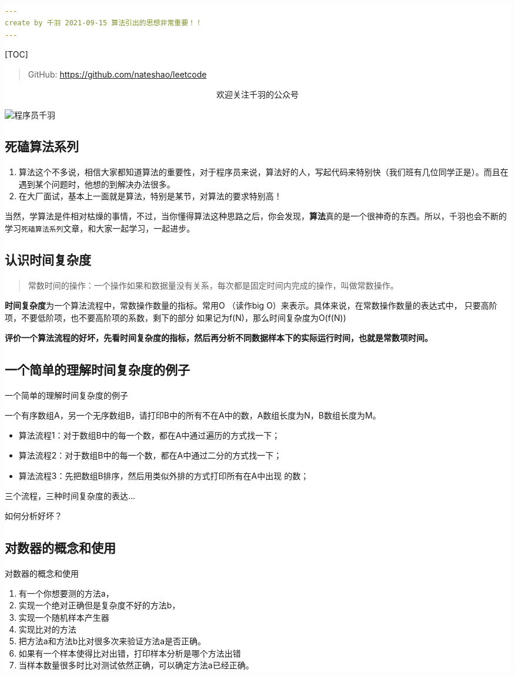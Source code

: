 ```yaml
---
create by 千羽 2021-09-15 算法引出的思想非常重要！！
---
```


[TOC]

> GitHub: https://github.com/nateshao/leetcode

<center>欢迎关注千羽的公众号</center>

![程序员千羽](https://gitee.com/nateshao/images/raw/master/img/20211021102040.jpg)

## 死磕算法系列

1. 算法这个不多说，相信大家都知道算法的重要性，对于程序员来说，算法好的人，写起代码来特别快（我们班有几位同学正是）。而且在遇到某个问题时，他想的到解决办法很多。
2. 在大厂面试，基本上一面就是算法，特别是某节，对算法的要求特别高！

当然，学算法是件相对枯燥的事情，不过，当你懂得算法这种思路之后，你会发现，**算法**真的是一个很神奇的东西。所以，千羽也会不断的学习`死磕算法系列`文章，和大家一起学习，一起进步。

## 认识时间复杂度

> 常数时间的操作：一个操作如果和数据量没有关系，每次都是固定时间内完成的操作，叫做常数操作。

**时间复杂度**为一个算法流程中，常数操作数量的指标。常用O （读作big O）来表示。具体来说，在常数操作数量的表达式中， 只要高阶项，不要低阶项，也不要高阶项的系数，剩下的部分 如果记为f(N)，那么时间复杂度为O(f(N))  

**评价一个算法流程的好坏，先看时间复杂度的指标，然后再分析不同数据样本下的实际运行时间，也就是常数项时间。**

## 一个简单的理解时间复杂度的例子

一个简单的理解时间复杂度的例子

一个有序数组A，另一个无序数组B，请打印B中的所有不在A中的数，A数组长度为N，B数组长度为M。

- 算法流程1：对于数组B中的每一个数，都在A中通过遍历的方式找一下；

- 算法流程2：对于数组B中的每一个数，都在A中通过二分的方式找一下；
- 算法流程3：先把数组B排序，然后用类似外排的方式打印所有在A中出现 的数；

三个流程，三种时间复杂度的表达...

如何分析好坏？

## 对数器的概念和使用

对数器的概念和使用  

1. 有一个你想要测的方法a， 
2. 实现一个绝对正确但是复杂度不好的方法b， 
3. 实现一个随机样本产生器 
4. 实现比对的方法 
5. 把方法a和方法b比对很多次来验证方法a是否正确。 
6. 如果有一个样本使得比对出错，打印样本分析是哪个方法出错 
7. 当样本数量很多时比对测试依然正确，可以确定方法a已经正确。

